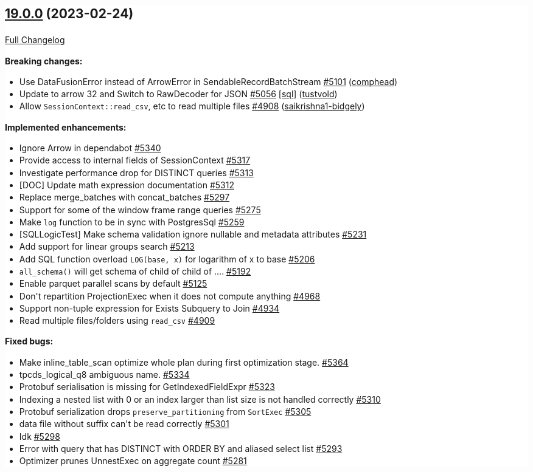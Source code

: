 ## [19.0.0](https://github.com/apache/arrow-datafusion/tree/19.0.0) (2023-02-24)

[Full Changelog](https://github.com/apache/arrow-datafusion/compare/18.0.0...19.0.0)

**Breaking changes:**

- Use DataFusionError instead of ArrowError in SendableRecordBatchStream [\#5101](https://github.com/apache/arrow-datafusion/pull/5101) ([comphead](https://github.com/comphead))
- Update to arrow 32 and Switch to RawDecoder for JSON [\#5056](https://github.com/apache/arrow-datafusion/pull/5056) [[sql](https://github.com/apache/arrow-datafusion/labels/sql)] ([tustvold](https://github.com/tustvold))
- Allow `SessionContext::read_csv`, etc to read multiple files [\#4908](https://github.com/apache/arrow-datafusion/pull/4908) ([saikrishna1-bidgely](https://github.com/saikrishna1-bidgely))

**Implemented enhancements:**

- Ignore Arrow in dependabot [\#5340](https://github.com/apache/arrow-datafusion/issues/5340)
- Provide access to internal fields of SessionContext [\#5317](https://github.com/apache/arrow-datafusion/issues/5317)
- Investigate performance drop for DISTINCT queries [\#5313](https://github.com/apache/arrow-datafusion/issues/5313)
- \[DOC\] Update math expression documentation [\#5312](https://github.com/apache/arrow-datafusion/issues/5312)
- Replace merge\_batches with concat\_batches [\#5297](https://github.com/apache/arrow-datafusion/issues/5297)
- Support for some of the window frame range queries [\#5275](https://github.com/apache/arrow-datafusion/issues/5275)
- Make `log` function to be in sync with PostgresSql [\#5259](https://github.com/apache/arrow-datafusion/issues/5259)
- \[SQLLogicTest\] Make schema validation ignore nullable and metadata attributes [\#5231](https://github.com/apache/arrow-datafusion/issues/5231)
- Add support for linear groups search [\#5213](https://github.com/apache/arrow-datafusion/issues/5213)
- Add SQL function overload `LOG(base, x)` for logarithm of x to base [\#5206](https://github.com/apache/arrow-datafusion/issues/5206)
- `all_schema()` will get schema of child of child of .... [\#5192](https://github.com/apache/arrow-datafusion/issues/5192)
- Enable parquet parallel scans by default [\#5125](https://github.com/apache/arrow-datafusion/issues/5125)
- Don't  repartition ProjectionExec when it does not compute anything [\#4968](https://github.com/apache/arrow-datafusion/issues/4968)
- Support non-tuple expression for Exists Subquery to Join  [\#4934](https://github.com/apache/arrow-datafusion/issues/4934)
- Read multiple files/folders using `read_csv` [\#4909](https://github.com/apache/arrow-datafusion/issues/4909)

**Fixed bugs:**

- Make inline\_table\_scan optimize whole plan during first optimization stage. [\#5364](https://github.com/apache/arrow-datafusion/issues/5364)
- tpcds\_logical\_q8 ambiguous name. [\#5334](https://github.com/apache/arrow-datafusion/issues/5334)
- Protobuf serialisation is missing for GetIndexedFieldExpr [\#5323](https://github.com/apache/arrow-datafusion/issues/5323)
- Indexing a nested list with 0 or an index larger than list size is not handled correctly [\#5310](https://github.com/apache/arrow-datafusion/issues/5310)
- Protobuf serialization drops `preserve_partitioning` from `SortExec` [\#5305](https://github.com/apache/arrow-datafusion/issues/5305)
- data file without suffix can't be read correctly [\#5301](https://github.com/apache/arrow-datafusion/issues/5301)
- Idk [\#5298](https://github.com/apache/arrow-datafusion/issues/5298)
- Error with query that has DISTINCT with ORDER BY and aliased select list [\#5293](https://github.com/apache/arrow-datafusion/issues/5293)
- Optimizer prunes UnnestExec on aggregate count [\#5281](https://github.com/apache/arrow-datafusion/issues/5281)